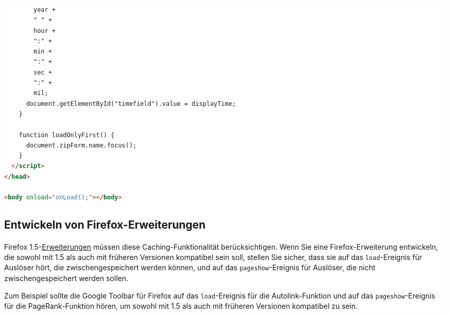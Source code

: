 ```html
        year +
        " " +
        hour +
        ":" +
        min +
        ":" +
        sec +
        ":" +
        mil;
      document.getElementById("timefield").value = displayTime;
    }

    function loadOnlyFirst() {
      document.zipForm.name.focus();
    }
  </script>
</head>

<body onload="onLoad();"></body>
```

## Entwickeln von Firefox-Erweiterungen

Firefox 1.5-[Erweiterungen](/de/docs/Mozilla/Add-ons) müssen diese Caching-Funktionalität berücksichtigen. Wenn Sie eine Firefox-Erweiterung entwickeln, die sowohl mit 1.5 als auch mit früheren Versionen kompatibel sein soll, stellen Sie sicher, dass sie auf das `load`-Ereignis für Auslöser hört, die zwischengespeichert werden können, und auf das `pageshow`-Ereignis für Auslöser, die nicht zwischengespeichert werden sollen.

Zum Beispiel sollte die Google Toolbar für Firefox auf das `load`-Ereignis für die Autolink-Funktion und auf das `pageshow`-Ereignis für die PageRank-Funktion hören, um sowohl mit 1.5 als auch mit früheren Versionen kompatibel zu sein.
